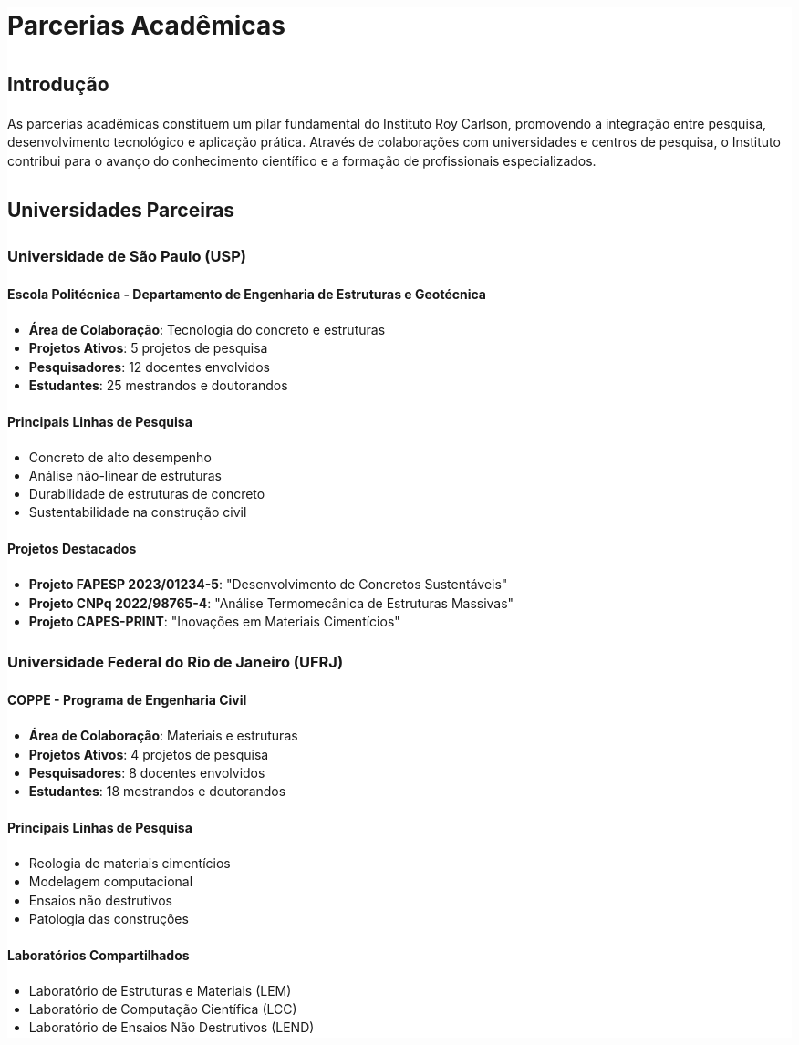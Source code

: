 # Parcerias Acadêmicas

## Introdução

As parcerias acadêmicas constituem um pilar fundamental do Instituto Roy Carlson, promovendo a integração entre pesquisa, desenvolvimento tecnológico e aplicação prática. Através de colaborações com universidades e centros de pesquisa, o Instituto contribui para o avanço do conhecimento científico e a formação de profissionais especializados.

## Universidades Parceiras

### Universidade de São Paulo (USP)

#### Escola Politécnica - Departamento de Engenharia de Estruturas e Geotécnica
- **Área de Colaboração**: Tecnologia do concreto e estruturas
- **Projetos Ativos**: 5 projetos de pesquisa
- **Pesquisadores**: 12 docentes envolvidos
- **Estudantes**: 25 mestrandos e doutorandos

#### Principais Linhas de Pesquisa
- Concreto de alto desempenho
- Análise não-linear de estruturas
- Durabilidade de estruturas de concreto
- Sustentabilidade na construção civil

#### Projetos Destacados
- **Projeto FAPESP 2023/01234-5**: "Desenvolvimento de Concretos Sustentáveis"
- **Projeto CNPq 2022/98765-4**: "Análise Termomecânica de Estruturas Massivas"
- **Projeto CAPES-PRINT**: "Inovações em Materiais Cimentícios"

### Universidade Federal do Rio de Janeiro (UFRJ)

#### COPPE - Programa de Engenharia Civil
- **Área de Colaboração**: Materiais e estruturas
- **Projetos Ativos**: 4 projetos de pesquisa
- **Pesquisadores**: 8 docentes envolvidos
- **Estudantes**: 18 mestrandos e doutorandos

#### Principais Linhas de Pesquisa
- Reologia de materiais cimentícios
- Modelagem computacional
- Ensaios não destrutivos
- Patologia das construções

#### Laboratórios Compartilhados
- Laboratório de Estruturas e Materiais (LEM)
- Laboratório de Computação Científica (LCC)
- Laboratório de Ensaios Não Destrutivos (LEND)
